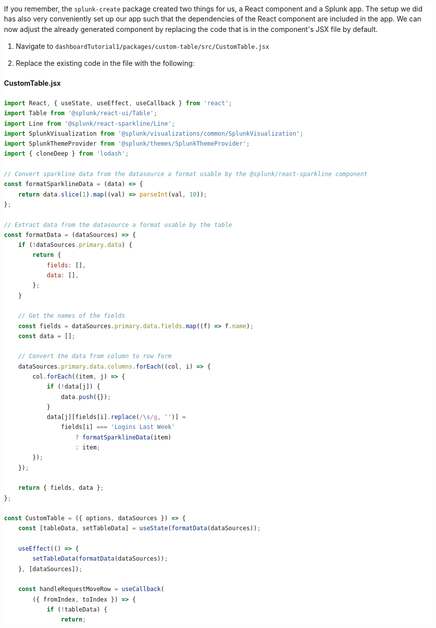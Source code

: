 If you remember, the `splunk-create` package created two things for us, a React component and a Splunk app. The setup we did has also very conveniently set up our app such that the dependencies of the React component are included in the app. We can now adjust the already generated component by replacing the code that is in the component's JSX file by default.

1.  Navigate to `dashboardTutorial1/packages/custom-table/src/CustomTable.jsx`

1.  Replace the existing code in the file with the following:

#### CustomTable.jsx

```jsx
import React, { useState, useEffect, useCallback } from 'react';
import Table from '@splunk/react-ui/Table';
import Line from '@splunk/react-sparkline/Line';
import SplunkVisualization from '@splunk/visualizations/common/SplunkVisualization';
import SplunkThemeProvider from '@splunk/themes/SplunkThemeProvider';
import { cloneDeep } from 'lodash';

// Convert sparkline data from the datasource a format usable by the @splunk/react-sparkline component
const formatSparklineData = (data) => {
    return data.slice(1).map((val) => parseInt(val, 10));
};

// Extract data from the datasource a format usable by the table
const formatData = (dataSources) => {
    if (!dataSources.primary.data) {
        return {
            fields: [],
            data: [],
        };
    }

    // Get the names of the fields
    const fields = dataSources.primary.data.fields.map((f) => f.name);
    const data = [];

    // Convert the data from column to row form
    dataSources.primary.data.columns.forEach((col, i) => {
        col.forEach((item, j) => {
            if (!data[j]) {
                data.push({});
            }
            data[j][fields[i].replace(/\s/g, '')] =
                fields[i] === 'Logins Last Week'
                    ? formatSparklineData(item)
                    : item;
        });
    });

    return { fields, data };
};

const CustomTable = ({ options, dataSources }) => {
    const [tableData, setTableData] = useState(formatData(dataSources));

    useEffect(() => {
        setTableData(formatData(dataSources));
    }, [dataSources]);

    const handleRequestMoveRow = useCallback(
        ({ fromIndex, toIndex }) => {
            if (!tableData) {
                return;
```